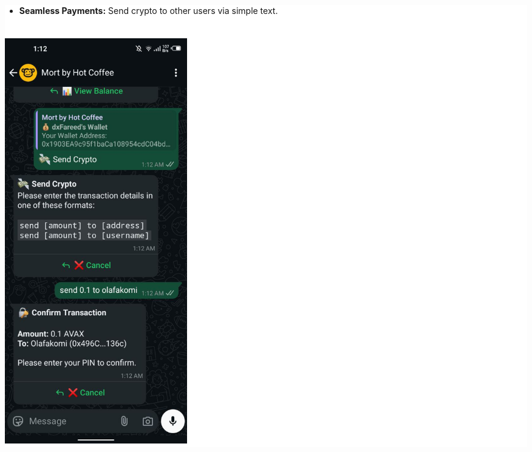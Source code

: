 - **Seamless Payments:** Send crypto to other users via simple text.
<br/>
<img src="./backend/images/send.jpg" width="300" />
